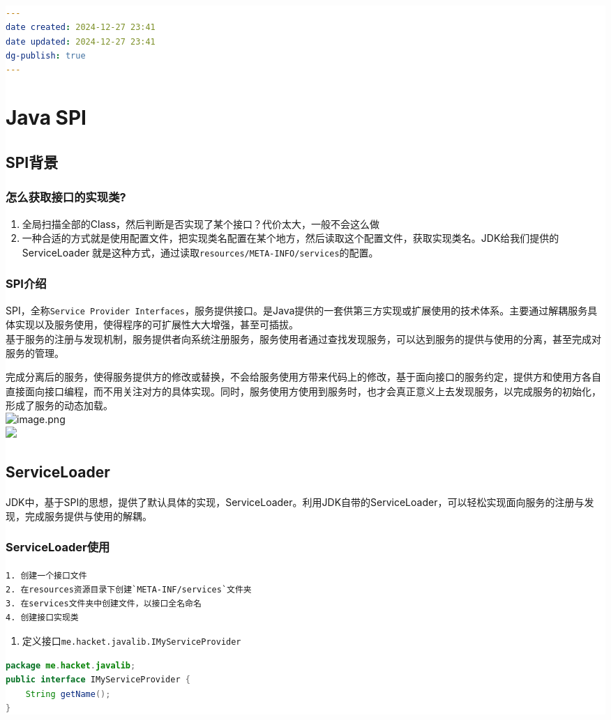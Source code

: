 ```yaml
---
date created: 2024-12-27 23:41
date updated: 2024-12-27 23:41
dg-publish: true
---
```


# Java SPI

## SPI背景

### 怎么获取接口的实现类?

1. 全局扫描全部的Class，然后判断是否实现了某个接口？代价太大，一般不会这么做
2. 一种合适的方式就是使用配置文件，把实现类名配置在某个地方，然后读取这个配置文件，获取实现类名。JDK给我们提供的ServiceLoader 就是这种方式，通过读取`resources/META-INFO/services`的配置。

### SPI介绍

SPI，全称`Service Provider Interfaces`，服务提供接口。是Java提供的一套供第三方实现或扩展使用的技术体系。主要通过解耦服务具体实现以及服务使用，使得程序的可扩展性大大增强，甚至可插拔。<br>基于服务的注册与发现机制，服务提供者向系统注册服务，服务使用者通过查找发现服务，可以达到服务的提供与使用的分离，甚至完成对服务的管理。

完成分离后的服务，使得服务提供方的修改或替换，不会给服务使用方带来代码上的修改，基于面向接口的服务约定，提供方和使用方各自直接面向接口编程，而不用关注对方的具体实现。同时，服务使用方使用到服务时，也才会真正意义上去发现服务，以完成服务的初始化，形成了服务的动态加载。<br>![image.png](https://cdn.nlark.com/yuque/0/2023/png/694278/1687453361296-6e586920-4dd4-4e59-a8de-a28cc97ccafa.png#averageHue=%23f7f7f7&clientId=u88fcedc9-0927-4&from=paste&height=394&id=u3554369d&originHeight=591&originWidth=886&originalType=binary&ratio=1.5&rotation=0&showTitle=false&size=104176&status=done&style=none&taskId=ua6cfab0a-16d0-4420-9be9-f8836617840&title=&width=590.6666666666666)<br>![](https://note.youdao.com/yws/res/65646/6A277E45D5F44145BF4BD414DBADE16A#id=mW39X&originalType=binary&ratio=1&rotation=0&showTitle=false&status=done&style=none&title=)

## ServiceLoader

JDK中，基于SPI的思想，提供了默认具体的实现，ServiceLoader。利用JDK自带的ServiceLoader，可以轻松实现面向服务的注册与发现，完成服务提供与使用的解耦。

### ServiceLoader使用

```
1. 创建一个接口文件
2. 在resources资源目录下创建`META-INF/services`文件夹
3. 在services文件夹中创建文件，以接口全名命名
4. 创建接口实现类
```

1. 定义接口`me.hacket.javalib.IMyServiceProvider`

```java
package me.hacket.javalib;
public interface IMyServiceProvider {
    String getName();
}
```
